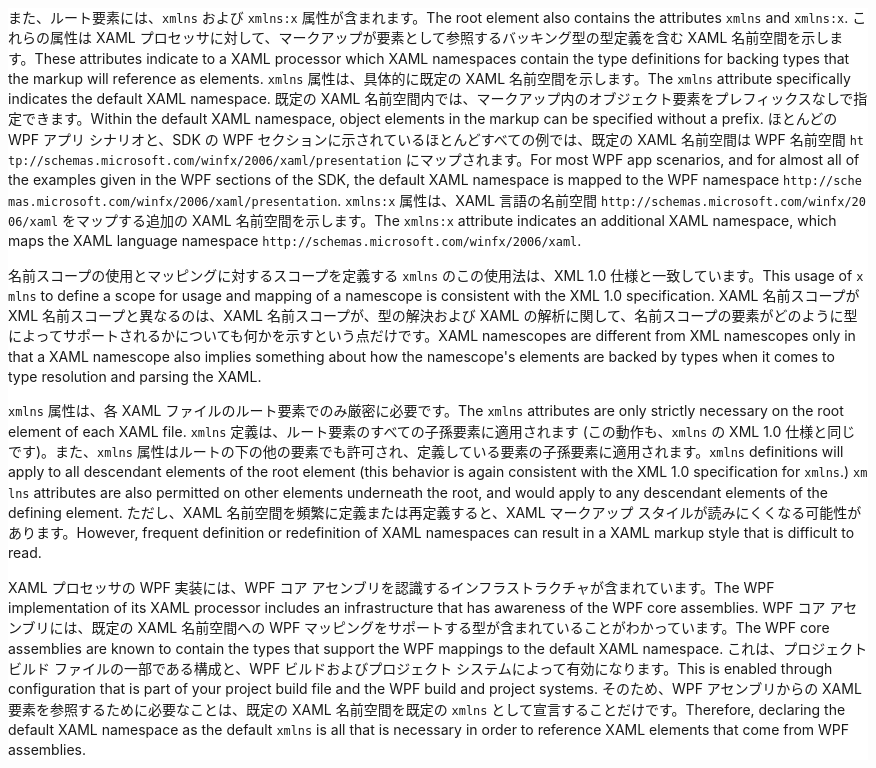 <span data-ttu-id="aa92e-240">また、ルート要素には、`xmlns` および `xmlns:x` 属性が含まれます。</span><span class="sxs-lookup"><span data-stu-id="aa92e-240">The root element also contains the attributes `xmlns` and `xmlns:x`.</span></span> <span data-ttu-id="aa92e-241">これらの属性は XAML プロセッサに対して、マークアップが要素として参照するバッキング型の型定義を含む XAML 名前空間を示します。</span><span class="sxs-lookup"><span data-stu-id="aa92e-241">These attributes indicate to a XAML processor which XAML namespaces contain the type definitions for backing types that the markup will reference as elements.</span></span> <span data-ttu-id="aa92e-242">`xmlns` 属性は、具体的に既定の XAML 名前空間を示します。</span><span class="sxs-lookup"><span data-stu-id="aa92e-242">The `xmlns` attribute specifically indicates the default XAML namespace.</span></span> <span data-ttu-id="aa92e-243">既定の XAML 名前空間内では、マークアップ内のオブジェクト要素をプレフィックスなしで指定できます。</span><span class="sxs-lookup"><span data-stu-id="aa92e-243">Within the default XAML namespace, object elements in the markup can be specified without a prefix.</span></span> <span data-ttu-id="aa92e-244">ほとんどの WPF アプリ シナリオと、SDK の WPF セクションに示されているほとんどすべての例では、既定の XAML 名前空間は WPF 名前空間 `http://schemas.microsoft.com/winfx/2006/xaml/presentation` にマップされます。</span><span class="sxs-lookup"><span data-stu-id="aa92e-244">For most WPF app scenarios, and for almost all of the examples given in the WPF sections of the SDK, the default XAML namespace is mapped to the WPF namespace `http://schemas.microsoft.com/winfx/2006/xaml/presentation`.</span></span> <span data-ttu-id="aa92e-245">`xmlns:x` 属性は、XAML 言語の名前空間 `http://schemas.microsoft.com/winfx/2006/xaml` をマップする追加の XAML 名前空間を示します。</span><span class="sxs-lookup"><span data-stu-id="aa92e-245">The `xmlns:x` attribute indicates an additional XAML namespace, which maps the XAML language namespace `http://schemas.microsoft.com/winfx/2006/xaml`.</span></span>

<span data-ttu-id="aa92e-246">名前スコープの使用とマッピングに対するスコープを定義する `xmlns` のこの使用法は、XML 1.0 仕様と一致しています。</span><span class="sxs-lookup"><span data-stu-id="aa92e-246">This usage of `xmlns` to define a scope for usage and mapping of a namescope is consistent with the XML 1.0 specification.</span></span> <span data-ttu-id="aa92e-247">XAML 名前スコープが XML 名前スコープと異なるのは、XAML 名前スコープが、型の解決および XAML の解析に関して、名前スコープの要素がどのように型によってサポートされるかについても何かを示すという点だけです。</span><span class="sxs-lookup"><span data-stu-id="aa92e-247">XAML namescopes are different from XML namescopes only in that a XAML namescope also implies something about how the namescope's elements are backed by types when it comes to type resolution and parsing the XAML.</span></span>

<span data-ttu-id="aa92e-248">`xmlns` 属性は、各 XAML ファイルのルート要素でのみ厳密に必要です。</span><span class="sxs-lookup"><span data-stu-id="aa92e-248">The `xmlns` attributes are only strictly necessary on the root element of each XAML file.</span></span> <span data-ttu-id="aa92e-249">`xmlns` 定義は、ルート要素のすべての子孫要素に適用されます (この動作も、`xmlns` の XML 1.0 仕様と同じです)。また、`xmlns` 属性はルートの下の他の要素でも許可され、定義している要素の子孫要素に適用されます。</span><span class="sxs-lookup"><span data-stu-id="aa92e-249">`xmlns` definitions will apply to all descendant elements of the root element (this behavior is again consistent with the XML 1.0 specification for `xmlns`.) `xmlns` attributes are also permitted on other elements underneath the root, and would apply to any descendant elements of the defining element.</span></span> <span data-ttu-id="aa92e-250">ただし、XAML 名前空間を頻繁に定義または再定義すると、XAML マークアップ スタイルが読みにくくなる可能性があります。</span><span class="sxs-lookup"><span data-stu-id="aa92e-250">However, frequent definition or redefinition of XAML namespaces can result in a XAML markup style that is difficult to read.</span></span>

<span data-ttu-id="aa92e-251">XAML プロセッサの WPF 実装には、WPF コア アセンブリを認識するインフラストラクチャが含まれています。</span><span class="sxs-lookup"><span data-stu-id="aa92e-251">The WPF implementation of its XAML processor includes an infrastructure that has awareness of the WPF core assemblies.</span></span> <span data-ttu-id="aa92e-252">WPF コア アセンブリには、既定の XAML 名前空間への WPF マッピングをサポートする型が含まれていることがわかっています。</span><span class="sxs-lookup"><span data-stu-id="aa92e-252">The WPF core assemblies are known to contain the types that support the WPF mappings to the default XAML namespace.</span></span> <span data-ttu-id="aa92e-253">これは、プロジェクト ビルド ファイルの一部である構成と、WPF ビルドおよびプロジェクト システムによって有効になります。</span><span class="sxs-lookup"><span data-stu-id="aa92e-253">This is enabled through configuration that is part of your project build file and the WPF build and project systems.</span></span> <span data-ttu-id="aa92e-254">そのため、WPF アセンブリからの XAML 要素を参照するために必要なことは、既定の XAML 名前空間を既定の `xmlns` として宣言することだけです。</span><span class="sxs-lookup"><span data-stu-id="aa92e-254">Therefore, declaring the default XAML namespace as the default `xmlns` is all that is necessary in order to reference XAML elements that come from WPF assemblies.</span></span>
